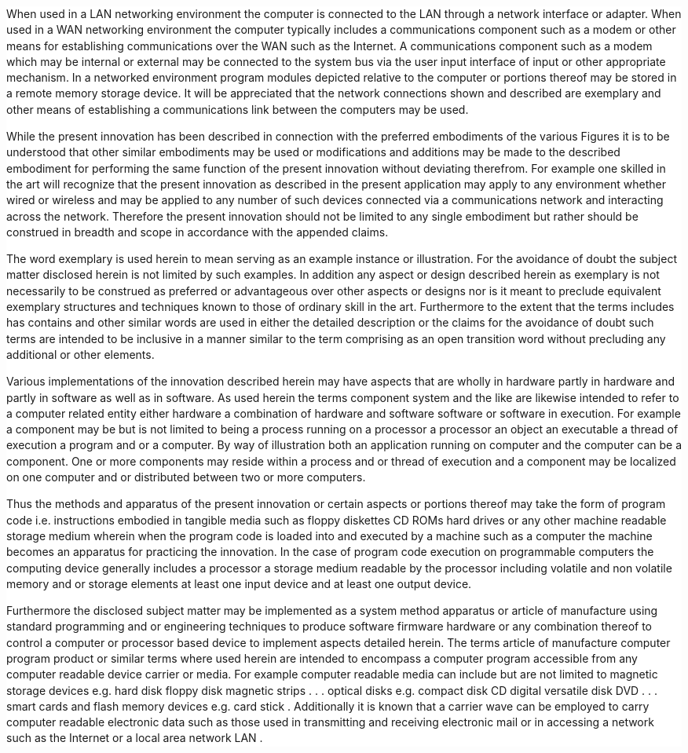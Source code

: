 When used in a LAN networking environment the computer is connected to the LAN through a network interface or adapter. When used in a WAN networking environment the computer typically includes a communications component such as a modem or other means for establishing communications over the WAN such as the Internet. A communications component such as a modem which may be internal or external may be connected to the system bus via the user input interface of input or other appropriate mechanism. In a networked environment program modules depicted relative to the computer or portions thereof may be stored in a remote memory storage device. It will be appreciated that the network connections shown and described are exemplary and other means of establishing a communications link between the computers may be used.

While the present innovation has been described in connection with the preferred embodiments of the various Figures it is to be understood that other similar embodiments may be used or modifications and additions may be made to the described embodiment for performing the same function of the present innovation without deviating therefrom. For example one skilled in the art will recognize that the present innovation as described in the present application may apply to any environment whether wired or wireless and may be applied to any number of such devices connected via a communications network and interacting across the network. Therefore the present innovation should not be limited to any single embodiment but rather should be construed in breadth and scope in accordance with the appended claims.

The word exemplary is used herein to mean serving as an example instance or illustration. For the avoidance of doubt the subject matter disclosed herein is not limited by such examples. In addition any aspect or design described herein as exemplary is not necessarily to be construed as preferred or advantageous over other aspects or designs nor is it meant to preclude equivalent exemplary structures and techniques known to those of ordinary skill in the art. Furthermore to the extent that the terms includes has contains and other similar words are used in either the detailed description or the claims for the avoidance of doubt such terms are intended to be inclusive in a manner similar to the term comprising as an open transition word without precluding any additional or other elements.

Various implementations of the innovation described herein may have aspects that are wholly in hardware partly in hardware and partly in software as well as in software. As used herein the terms component system and the like are likewise intended to refer to a computer related entity either hardware a combination of hardware and software software or software in execution. For example a component may be but is not limited to being a process running on a processor a processor an object an executable a thread of execution a program and or a computer. By way of illustration both an application running on computer and the computer can be a component. One or more components may reside within a process and or thread of execution and a component may be localized on one computer and or distributed between two or more computers.

Thus the methods and apparatus of the present innovation or certain aspects or portions thereof may take the form of program code i.e. instructions embodied in tangible media such as floppy diskettes CD ROMs hard drives or any other machine readable storage medium wherein when the program code is loaded into and executed by a machine such as a computer the machine becomes an apparatus for practicing the innovation. In the case of program code execution on programmable computers the computing device generally includes a processor a storage medium readable by the processor including volatile and non volatile memory and or storage elements at least one input device and at least one output device.

Furthermore the disclosed subject matter may be implemented as a system method apparatus or article of manufacture using standard programming and or engineering techniques to produce software firmware hardware or any combination thereof to control a computer or processor based device to implement aspects detailed herein. The terms article of manufacture computer program product or similar terms where used herein are intended to encompass a computer program accessible from any computer readable device carrier or media. For example computer readable media can include but are not limited to magnetic storage devices e.g. hard disk floppy disk magnetic strips . . . optical disks e.g. compact disk CD digital versatile disk DVD . . . smart cards and flash memory devices e.g. card stick . Additionally it is known that a carrier wave can be employed to carry computer readable electronic data such as those used in transmitting and receiving electronic mail or in accessing a network such as the Internet or a local area network LAN .
